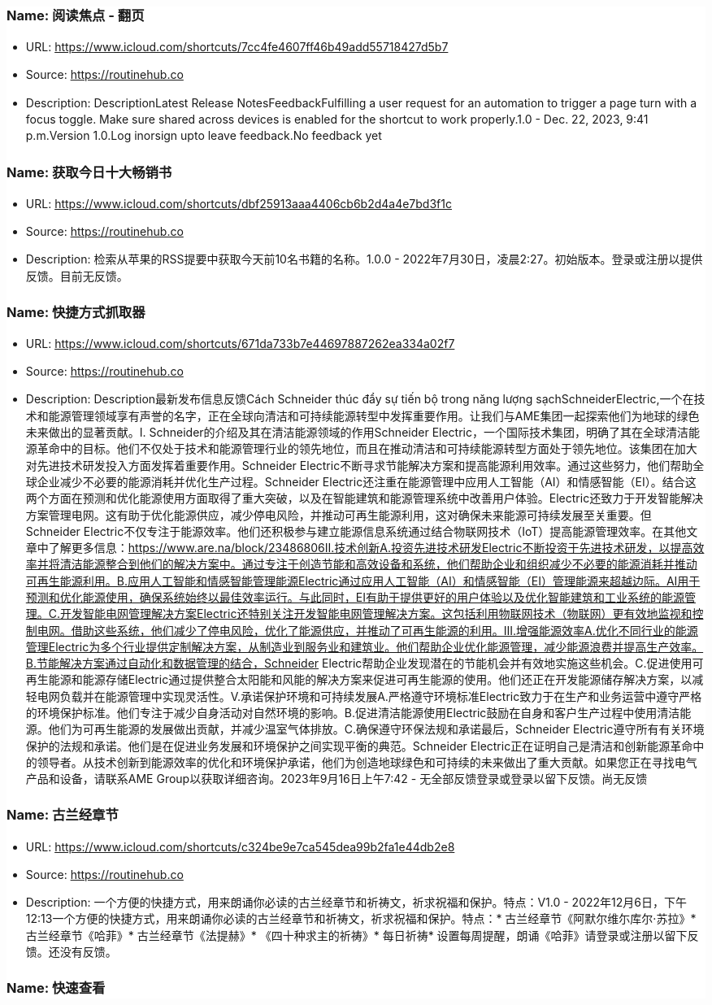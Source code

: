 ### Name: 阅读焦点 - 翻页

- URL: https://www.icloud.com/shortcuts/7cc4fe4607ff46b49add55718427d5b7

- Source: https://routinehub.co

- Description: DescriptionLatest Release NotesFeedbackFulfilling a user request for an automation to trigger a page turn with a focus toggle. Make sure shared across devices is enabled for the shortcut to work properly.1.0 - Dec. 22, 2023, 9:41 p.m.Version 1.0.Log inorsign upto leave feedback.No feedback yet

### Name: 获取今日十大畅销书

- URL: https://www.icloud.com/shortcuts/dbf25913aaa4406cb6b2d4a4e7bd3f1c

- Source: https://routinehub.co

- Description: 检索从苹果的RSS提要中获取今天前10名书籍的名称。1.0.0 - 2022年7月30日，凌晨2:27。初始版本。登录或注册以提供反馈。目前无反馈。

### Name: 快捷方式抓取器

- URL: https://www.icloud.com/shortcuts/671da733b7e44697887262ea334a02f7

- Source: https://routinehub.co

- Description: Description最新发布信息反馈Cách Schneider thúc đẩy sự tiến bộ trong năng lượng sạchSchneiderElectric,一个在技术和能源管理领域享有声誉的名字，正在全球向清洁和可持续能源转型中发挥重要作用。让我们与AME集团一起探索他们为地球的绿色未来做出的显著贡献。I. Schneider的介绍及其在清洁能源领域的作用Schneider Electric，一个国际技术集团，明确了其在全球清洁能源革命中的目标。他们不仅处于技术和能源管理行业的领先地位，而且在推动清洁和可持续能源转型方面处于领先地位。该集团在加大对先进技术研发投入方面发挥着重要作用。Schneider Electric不断寻求节能解决方案和提高能源利用效率。通过这些努力，他们帮助全球企业减少不必要的能源消耗并优化生产过程。Schneider Electric还注重在能源管理中应用人工智能（AI）和情感智能（EI）。结合这两个方面在预测和优化能源使用方面取得了重大突破，以及在智能建筑和能源管理系统中改善用户体验。Electric还致力于开发智能解决方案管理电网。这有助于优化能源供应，减少停电风险，并推动可再生能源利用，这对确保未来能源可持续发展至关重要。但Schneider Electric不仅专注于能源效率。他们还积极参与建立能源信息系统通过结合物联网技术（IoT）提高能源管理效率。在其他文章中了解更多信息：https://www.are.na/block/23486806II.技术创新A.投资先进技术研发Electric不断投资于先进技术研发，以提高效率并将清洁能源整合到他们的解决方案中。通过专注于创造节能和高效设备和系统，他们帮助企业和组织减少不必要的能源消耗并推动可再生能源利用。B.应用人工智能和情感智能管理能源Electric通过应用人工智能（AI）和情感智能（EI）管理能源来超越边际。AI用于预测和优化能源使用，确保系统始终以最佳效率运行。与此同时，EI有助于提供更好的用户体验以及优化智能建筑和工业系统的能源管理。C.开发智能电网管理解决方案Electric还特别关注开发智能电网管理解决方案。这包括利用物联网技术（物联网）更有效地监视和控制电网。借助这些系统，他们减少了停电风险，优化了能源供应，并推动了可再生能源的利用。III.增强能源效率A.优化不同行业的能源管理Electric为多个行业提供定制解决方案，从制造业到服务业和建筑业。他们帮助企业优化能源管理，减少能源浪费并提高生产效率。B.节能解决方案通过自动化和数据管理的结合，Schneider Electric帮助企业发现潜在的节能机会并有效地实施这些机会。C.促进使用可再生能源和能源存储Electric通过提供整合太阳能和风能的解决方案来促进可再生能源的使用。他们还正在开发能源储存解决方案，以减轻电网负载并在能源管理中实现灵活性。V.承诺保护环境和可持续发展A.严格遵守环境标准Electric致力于在生产和业务运营中遵守严格的环境保护标准。他们专注于减少自身活动对自然环境的影响。B.促进清洁能源使用Electric鼓励在自身和客户生产过程中使用清洁能源。他们为可再生能源的发展做出贡献，并减少温室气体排放。C.确保遵守环保法规和承诺最后，Schneider Electric遵守所有有关环境保护的法规和承诺。他们是在促进业务发展和环境保护之间实现平衡的典范。Schneider Electric正在证明自己是清洁和创新能源革命中的领导者。从技术创新到能源效率的优化和环境保护承诺，他们为创造地球绿色和可持续的未来做出了重大贡献。如果您正在寻找电气产品和设备，请联系AME Group以获取详细咨询。2023年9月16日上午7:42 - 无全部反馈登录或登录以留下反馈。尚无反馈

### Name: 古兰经章节

- URL: https://www.icloud.com/shortcuts/c324be9e7ca545dea99b2fa1e44db2e8

- Source: https://routinehub.co

- Description: 一个方便的快捷方式，用来朗诵你必读的古兰经章节和祈祷文，祈求祝福和保护。特点：V1.0 - 2022年12月6日，下午12:13一个方便的快捷方式，用来朗诵你必读的古兰经章节和祈祷文，祈求祝福和保护。特点：* 古兰经章节《阿默尔维尓库尔·苏拉》* 古兰经章节《哈菲》* 古兰经章节《法提赫》* 《四十种求主的祈祷》* 每日祈祷* 设置每周提醒，朗诵《哈菲》请登录或注册以留下反馈。还没有反馈。

### Name: 快速查看
